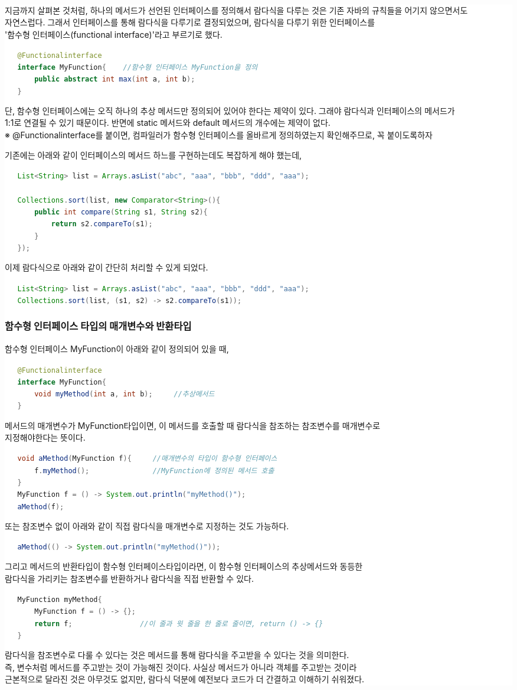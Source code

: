 지금까지 살펴본 것처럼, 하나의 메서드가 선언된 인터페이스를 정의해서 람다식을 다루는 것은 기존 자바의 규칙들을 어기지 않으면서도      
자연스럽다. 그래서 인터페이스를 통해 람다식을 다루기로 결정되었으며, 람다식을 다루기 위한 인터페이스를      
'함수형 인터페이스(functional interface)'라고 부르기로 했다.
```java
   @Functionalinterface
   interface MyFunction{    //함수형 인터페이스 MyFunction을 정의
       public abstract int max(int a, int b);
   }
```
단, 함수형 인터페이스에는 오직 하나의 추상 메서드만 정의되어 있어야 한다는 제약이 있다. 그래야 람다식과 인터페이스의 메서드가   
1:1로 연결될 수 있기 때문이다. 반면에 static 메서드와 default 메서드의 개수에는 제약이 없다.    
※ @Functionalinterface를 붙이면, 컴파일러가 함수형 인터페이스를 올바르게 정의하였는지 확인해주므로, 꼭 붙이도록하자

기존에는 아래와 같이 인터페이스의 메서드 하느를 구현하는데도 복잡하게 해야 했는데,
```java
   List<String> list = Arrays.asList("abc", "aaa", "bbb", "ddd", "aaa");

   Collections.sort(list, new Comparator<String>(){
       public int compare(String s1, String s2){
           return s2.compareTo(s1);
       }
   });
```
이제 람다식으로 아래와 같이 간단히 처리할 수 있게 되었다.
```java
   List<String> list = Arrays.asList("abc", "aaa", "bbb", "ddd", "aaa");
   Collections.sort(list, (s1, s2) -> s2.compareTo(s1));
```       
### 함수형 인터페이스 타입의 매개변수와 반환타입
함수형 인터페이스 MyFunction이 아래와 같이 정의되어 있을 때,
```java
   @Functionalinterface
   interface MyFunction{
       void myMethod(int a, int b);     //추상메서드
   }
```
메서드의 매개변수가 MyFunction타입이면, 이 메서드를 호출할 때 람다식을 참조하는 참조변수를 매개변수로   
지정해야한다는 뜻이다.
```java
   void aMethod(MyFunction f){     //매개변수의 타입이 함수형 인터페이스
       f.myMethod();               //MyFunction에 정의된 메서드 호출
   }
   MyFunction f = () -> System.out.println("myMethod()");
   aMethod(f);
```
또는 참조변수 없이 아래와 같이 직접 람다식을 매개변수로 지정하는 것도 가능하다.
```java
   aMethod(() -> System.out.println("myMethod()"));
```
그리고 메서드의 반환타입이 함수형 인터페이스타입이라면, 이 함수형 인터페이스의 추상메서드와 동등한      
람다식을 가리키는 참조변수를 반환하거나 람다식을 직접 반환할 수 있다.
```java
   MyFunction myMethod{
       MyFunction f = () -> {};
       return f;                //이 줄과 윗 줄을 한 줄로 줄이면, return () -> {}
   }
```
람다식을 참조변수로 다룰 수 있다는 것은 메서드를 통해 람다식을 주고받을 수 있다는 것을 의미한다.        
즉, 변수처럼 메서드를 주고받는 것이 가능해진 것이다. 사실상 메서드가 아니라 객체를 주고받는 것이라      
근본적으로 달라진 것은 아무것도 없지만, 람다식 덕분에 예전보다 코드가 더 간결하고 이해하기 쉬워졌다.
